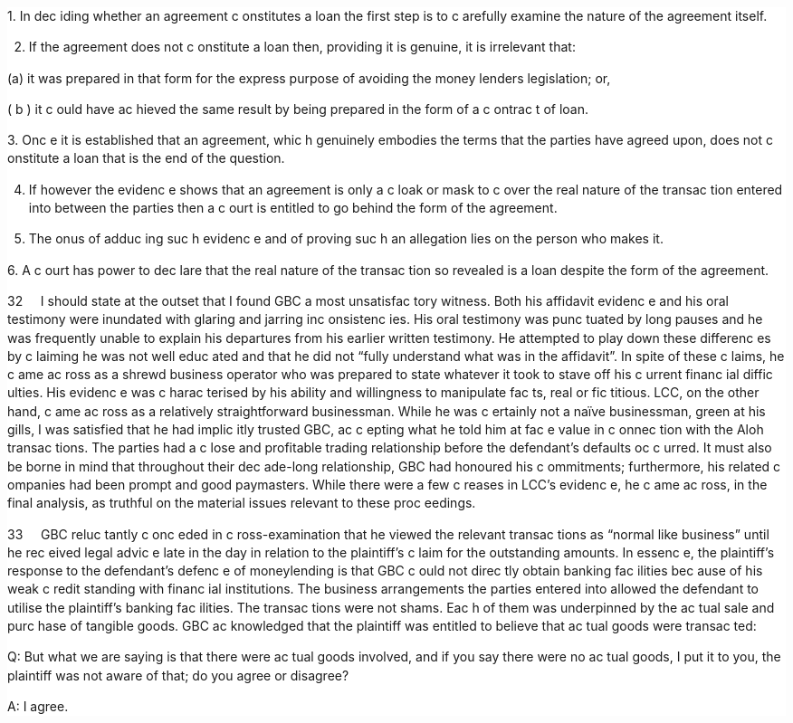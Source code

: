 1\. In dec iding whether an agreement c onstitutes a loan the first step is to c arefully examine the nature of the agreement itself. 

 2. If the agreement does not c onstitute a loan then, providing it is genuine, it is irrelevant that: 

 (a) it was prepared in that form for the express purpose of avoiding the money lenders legislation; or, 

 ( b ) it c ould have ac hieved the same result by being prepared in the form of a c ontrac t of loan. 

3\. Onc e it is established that an agreement, whic h genuinely embodies the terms that the parties have agreed upon, does not c onstitute a loan that is the end of the question. 

 4. If however the evidenc e shows that an agreement is only a c loak or mask to c over the real nature of the transac tion entered into between the parties then a c ourt is entitled to go behind the form of the agreement. 

 5. The onus of adduc ing suc h evidenc e and of proving suc h an allegation lies on the person who makes it. 


6\. A c ourt has power to dec lare that the real nature of the transac tion so revealed is a loan despite the form of the agreement. 

32     I should state at the outset that I found GBC a most unsatisfac tory witness. Both his affidavit evidenc e and his oral testimony were inundated with glaring and jarring inc onsistenc ies. His oral testimony was punc tuated by long pauses and he was frequently unable to explain his departures from his earlier written testimony. He attempted to play down these differenc es by c laiming he was not well educ ated and that he did not “fully understand what was in the affidavit”. In spite of these c laims, he c ame ac ross as a shrewd business operator who was prepared to state whatever it took to stave off his c urrent financ ial diffic ulties. His evidenc e was c harac terised by his ability and willingness to manipulate fac ts, real or fic titious. LCC, on the other hand, c ame ac ross as a relatively straightforward businessman. While he was c ertainly not a naïve businessman, green at his gills, I was satisfied that he had implic itly trusted GBC, ac c epting what he told him at fac e value in c onnec tion with the Aloh transac tions. The parties had a c lose and profitable trading relationship before the defendant’s defaults oc c urred. It must also be borne in mind that throughout their dec ade-long relationship, GBC had honoured his c ommitments; furthermore, his related c ompanies had been prompt and good paymasters. While there were a few c reases in LCC’s evidenc e, he c ame ac ross, in the final analysis, as truthful on the material issues relevant to these proc eedings. 

33     GBC reluc tantly c onc eded in c ross-examination that he viewed the relevant transac tions as “normal like business” until he rec eived legal advic e late in the day in relation to the plaintiff’s c laim for the outstanding amounts. In essenc e, the plaintiff’s response to the defendant’s defenc e of moneylending is that GBC c ould not direc tly obtain banking fac ilities bec ause of his weak c redit standing with financ ial institutions. The business arrangements the parties entered into allowed the defendant to utilise the plaintiff’s banking fac ilities. The transac tions were not shams. Eac h of them was underpinned by the ac tual sale and purc hase of tangible goods. GBC ac knowledged that the plaintiff was entitled to believe that ac tual goods were transac ted: 

 Q: But what we are saying is that there were ac tual goods involved, and if you say there were no ac tual goods, I put it to you, the plaintiff was not aware of that; do you agree or disagree? 

 A: I agree. 
